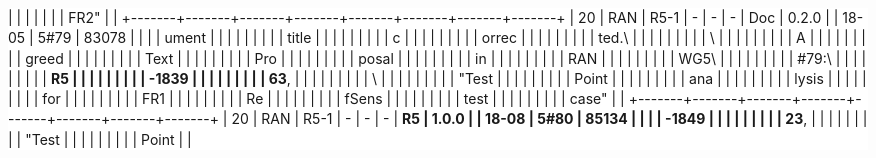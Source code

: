 |       |       |       |       |       |       | FR2"  |       |
+-------+-------+-------+-------+-------+-------+-------+-------+
| 20    | RAN   | R5-1  | \-    | \-    | \-    | Doc   | 0.2.0 |
| 18-05 | 5\#79 | 83078 |       |       |       | ument |       |
|       |       |       |       |       |       | title |       |
|       |       |       |       |       |       | c     |       |
|       |       |       |       |       |       | orrec |       |
|       |       |       |       |       |       | ted.\ |       |
|       |       |       |       |       |       | \     |       |
|       |       |       |       |       |       | A     |       |
|       |       |       |       |       |       | greed |       |
|       |       |       |       |       |       | Text  |       |
|       |       |       |       |       |       | Pro   |       |
|       |       |       |       |       |       | posal |       |
|       |       |       |       |       |       | in    |       |
|       |       |       |       |       |       | RAN   |       |
|       |       |       |       |       |       | WG5\  |       |
|       |       |       |       |       |       | #79:\ |       |
|       |       |       |       |       |       | **R5  |       |
|       |       |       |       |       |       | -1839 |       |
|       |       |       |       |       |       | 63**, |       |
|       |       |       |       |       |       | \     |       |
|       |       |       |       |       |       | "Test |       |
|       |       |       |       |       |       | Point |       |
|       |       |       |       |       |       | ana   |       |
|       |       |       |       |       |       | lysis |       |
|       |       |       |       |       |       | for   |       |
|       |       |       |       |       |       | FR1   |       |
|       |       |       |       |       |       | Re    |       |
|       |       |       |       |       |       | fSens |       |
|       |       |       |       |       |       | test  |       |
|       |       |       |       |       |       | case" |       |
+-------+-------+-------+-------+-------+-------+-------+-------+
| 20    | RAN   | R5-1  | \-    | \-    | \-    | **R5  | 1.0.0 |
| 18-08 | 5\#80 | 85134 |       |       |       | -1849 |       |
|       |       |       |       |       |       | 23**, |       |
|       |       |       |       |       |       | "Test |       |
|       |       |       |       |       |       | Point |       |